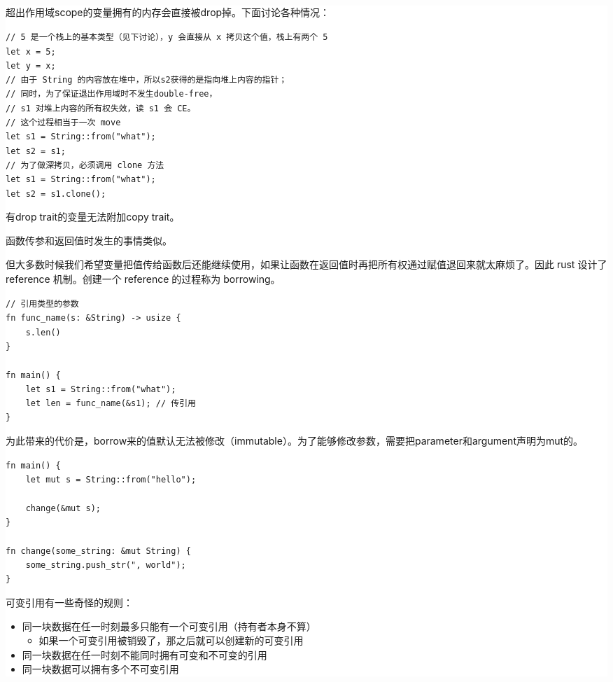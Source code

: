 超出作用域scope的变量拥有的内存会直接被drop掉。下面讨论各种情况：

```
// 5 是一个栈上的基本类型（见下讨论），y 会直接从 x 拷贝这个值，栈上有两个 5
let x = 5;
let y = x;​
// 由于 String 的内容放在堆中，所以s2获得的是指向堆上内容的指针；
// 同时，为了保证退出作用域时不发生double-free，
// s1 对堆上内容的所有权失效，读 s1 会 CE。
// 这个过程相当于一次 move
let s1 = String::from("what");
let s2 = s1;​
// 为了做深拷贝，必须调用 clone 方法
let s1 = String::from("what");
let s2 = s1.clone();
```

有drop trait的变量无法附加copy trait。

函数传参和返回值时发生的事情类似。

但大多数时候我们希望变量把值传给函数后还能继续使用，如果让函数在返回值时再把所有权通过赋值退回来就太麻烦了。因此 rust 设计了 reference 机制。创建一个 reference 的过程称为 borrowing。

```
// 引用类型的参数
fn func_name(s: &String) -> usize {
    s.len()
}

fn main() {
    let s1 = String::from("what");
    let len = func_name(&s1); // 传引用
}
```

为此带来的代价是，borrow来的值默认无法被修改（immutable）。为了能够修改参数，需要把parameter和argument声明为mut的。

```
fn main() {
    let mut s = String::from("hello");

    change(&mut s);
}

fn change(some_string: &mut String) {
    some_string.push_str(", world");
}
```

可变引用有一些奇怪的规则：

* 同一块数据在任一时刻最多只能有一个可变引用（持有者本身不算）
  * 如果一个可变引用被销毁了，那之后就可以创建新的可变引用
* 同一块数据在任一时刻不能同时拥有可变和不可变的引用
* 同一块数据可以拥有多个不可变引用
